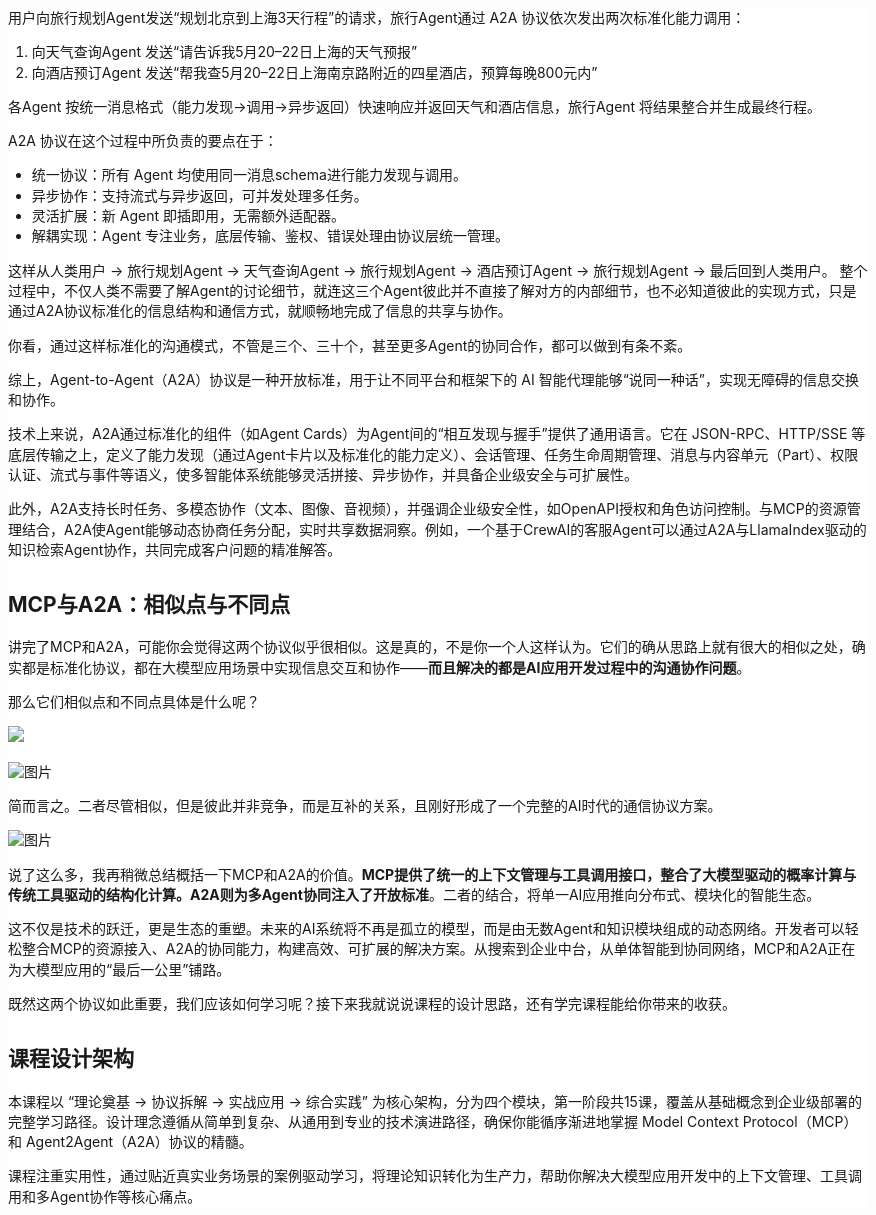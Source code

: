 用户向旅行规划Agent发送“规划北京到上海3天行程”的请求，旅行Agent通过 A2A 协议依次发出两次标准化能力调用：

1. 向天气查询Agent 发送“请告诉我5月20–22日上海的天气预报”
2. 向酒店预订Agent 发送“帮我查5月20–22日上海南京路附近的四星酒店，预算每晚800元内”

各Agent 按统一消息格式（能力发现→调用→异步返回）快速响应并返回天气和酒店信息，旅行Agent 将结果整合并生成最终行程。

A2A 协议在这个过程中所负责的要点在于：

- 统一协议：所有 Agent 均使用同一消息schema进行能力发现与调用。
- 异步协作：支持流式与异步返回，可并发处理多任务。
- 灵活扩展：新 Agent 即插即用，无需额外适配器。
- 解耦实现：Agent 专注业务，底层传输、鉴权、错误处理由协议层统一管理。

这样从人类用户 → 旅行规划Agent → 天气查询Agent → 旅行规划Agent → 酒店预订Agent → 旅行规划Agent → 最后回到人类用户。 整个过程中，不仅人类不需要了解Agent的讨论细节，就连这三个Agent彼此并不直接了解对方的内部细节，也不必知道彼此的实现方式，只是通过A2A协议标准化的信息结构和通信方式，就顺畅地完成了信息的共享与协作。

你看，通过这样标准化的沟通模式，不管是三个、三十个，甚至更多Agent的协同合作，都可以做到有条不紊。

综上，Agent-to-Agent（A2A）协议是一种开放标准，用于让不同平台和框架下的 AI 智能代理能够“说同一种话”，实现无障碍的信息交换和协作。

技术上来说，A2A通过标准化的组件（如Agent Cards）为Agent间的“相互发现与握手”提供了通用语言。它在 JSON-RPC、HTTP/SSE 等底层传输之上，定义了能力发现（通过Agent卡片以及标准化的能力定义）、会话管理、任务生命周期管理、消息与内容单元（Part）、权限认证、流式与事件等语义，使多智能体系统能够灵活拼接、异步协作，并具备企业级安全与可扩展性。

此外，A2A支持长时任务、多模态协作（文本、图像、音视频），并强调企业级安全性，如OpenAPI授权和角色访问控制。与MCP的资源管理结合，A2A使Agent能够动态协商任务分配，实时共享数据洞察。例如，一个基于CrewAI的客服Agent可以通过A2A与LlamaIndex驱动的知识检索Agent协作，共同完成客户问题的精准解答。

## MCP与A2A：相似点与不同点

讲完了MCP和A2A，可能你会觉得这两个协议似乎很相似。这是真的，不是你一个人这样认为。它们的确从思路上就有很大的相似之处，确实都是标准化协议，都在大模型应用场景中实现信息交互和协作——**而且解决的都是AI应用开发过程中的沟通协作问题**。

那么它们相似点和不同点具体是什么呢？

![](https://static001.geekbang.org/resource/image/9d/36/9dyy24532301dfeef5dbd62b5e142836.jpg?wh=2426x1359)

![图片](https://static001.geekbang.org/resource/image/6c/6e/6c88486a1695ffa5279e7571360bf66e.jpg?wh=1920x869)

简而言之。二者尽管相似，但是彼此并非竞争，而是互补的关系，且刚好形成了一个完整的AI时代的通信协议方案。

![图片](https://static001.geekbang.org/resource/image/b8/yy/b83d289f3f6297cc765681b5b4efc2yy.jpg?wh=1920x1270)

说了这么多，我再稍微总结概括一下MCP和A2A的价值。**MCP提供了统一的上下文管理与工具调用接口，整合了大模型驱动的概率计算与传统工具驱动的结构化计算。A2A则为多Agent协同注入了开放标准**。二者的结合，将单一AI应用推向分布式、模块化的智能生态。

这不仅是技术的跃迁，更是生态的重塑。未来的AI系统将不再是孤立的模型，而是由无数Agent和知识模块组成的动态网络。开发者可以轻松整合MCP的资源接入、A2A的协同能力，构建高效、可扩展的解决方案。从搜索到企业中台，从单体智能到协同网络，MCP和A2A正在为大模型应用的“最后一公里”铺路。

既然这两个协议如此重要，我们应该如何学习呢？接下来我就说说课程的设计思路，还有学完课程能给你带来的收获。

## 课程设计架构

本课程以 “理论奠基 → 协议拆解 → 实战应用 → 综合实践” 为核心架构，分为四个模块，第一阶段共15课，覆盖从基础概念到企业级部署的完整学习路径。设计理念遵循从简单到复杂、从通用到专业的技术演进路径，确保你能循序渐进地掌握 Model Context Protocol（MCP） 和 Agent2Agent（A2A）协议的精髓。

课程注重实用性，通过贴近真实业务场景的案例驱动学习，将理论知识转化为生产力，帮助你解决大模型应用开发中的上下文管理、工具调用和多Agent协作等核心痛点。
